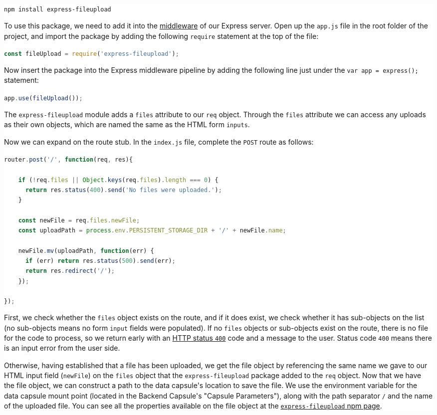 ```bash
npm install express-fileupload
```
To use this package, we need to add it into the [middleware](http://expressjs.com/en/guide/using-middleware.html) of our Express server. Open up the `app.js` file in the root folder of the project, and import the package by adding the following `require` statement at the top of the file:

```js
const fileUpload = require('express-fileupload');
```

Now insert the package into the Express middleware pipeline by adding the following line just under the `var app = express();` statement:

```js
app.use(fileUpload());
```

The `express-fileupload` module adds a `files` attribute to our `req` object. Through the `files` attribute we can access any uploads as their own objects, which are named the same as the HTML form `inputs`. 

Now we can expand on the route stub. In the `index.js` file, complete the `POST` route as follows:

```js
router.post('/', function(req, res){
  
    if (!req.files || Object.keys(req.files).length === 0) {
      return res.status(400).send('No files were uploaded.');
    }
  
    const newFile = req.files.newFile;
    const uploadPath = process.env.PERSISTENT_STORAGE_DIR + '/' + newFile.name;
  
    newFile.mv(uploadPath, function(err) {
      if (err) return res.status(500).send(err);
      return res.redirect('/');
    });

});
```
First, we check whether the `files` object exists on the route, and if it does exist, we check whether it has sub-objects on the list (no sub-objects means no form `input` fields were populated). If no `files` objects or sub-objects exist on the route, there is no file for the code to process, so we return early with an [HTTP status `400`](https://en.wikipedia.org/wiki/List_of_HTTP_status_codes#4xx_client_errors) code and a message to the user. Status code `400` means there is an input error from the user side. 


Otherwise, having established that a file has been uploaded, we get the file object by referencing the same name we gave to our HTML input field (`newFile`) on the `files` object that the `express-fileupload` package added to the `req` object. Now that we have the file object, we can construct a path to the data capsule's location to save the file. We use the environment variable for the data capsule mount point (located in the Backend Capsule's "Capsule Parameters"), along with the path separator `/` and the name of the uploaded file. You can see all the properties available on the file object at the [`express-fileupload` npm page](https://www.npmjs.com/package/express-fileupload). 
